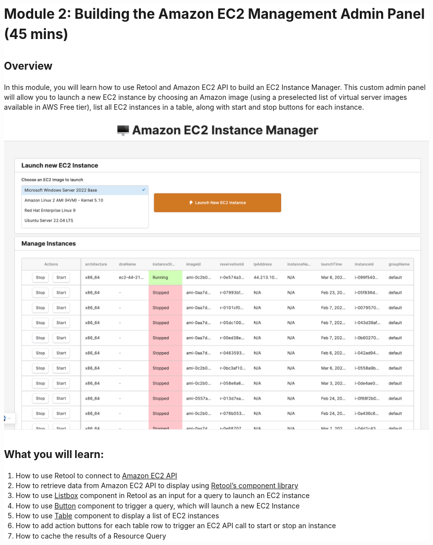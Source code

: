 # Module 2: Building the Amazon EC2 Management Admin Panel (45 mins)

## Overview

In this module, you will learn how to use Retool and Amazon EC2 API to build an EC2 Instance Manager. This custom admin panel will allow you to launch a new EC2 instance by choosing an Amazon image (using a preselected list of virtual server images available in AWS Free tier), list all EC2 instances in a table, along with start and stop buttons for each instance.

![alt_text](images/image15.png "image_tooltip")

## What you will learn:

1. How to use Retool to connect to [Amazon EC2 API](https://docs.aws.amazon.com/AWSEC2/latest/APIReference/making-api-requests.html)
2. How to retrieve data from Amazon EC2 API to display using [Retool’s component library](https://retool.com/components)
3. How to use [Listbox](https://retool.com/components/listbox) component in Retool as an input for a query to launch an EC2 instance
4. How to use [Button](https://retool.com/components/button) component to trigger a query, which will launch a new EC2 Instance
5. How to use [Table](https://retool.com/components/table) component to display a list of EC2 instances
6. How to add action buttons for each table row to trigger an EC2 API call to start or stop an instance
7. How to cache the results of a Resource Query
